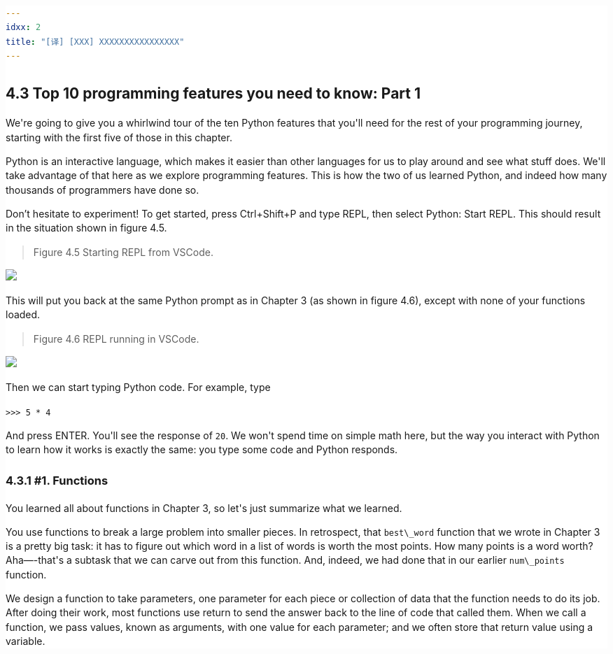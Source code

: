 ```yaml
---
idxx: 2
title: "[译] [XXX] XXXXXXXXXXXXXXXX"
---
```



## 4.3 Top 10 programming features you need to know: Part 1

We're going to give you a whirlwind tour of the ten Python features that you'll need for the rest of your programming journey, starting with the first five of those in this chapter.

Python is an interactive language, which makes it easier than other languages for us to play around and see what stuff does. We'll take advantage of that here as we explore programming features. This is how the two of us learned Python, and indeed how many thousands of programmers have done so.

Don’t hesitate to experiment! To get started, press Ctrl+Shift+P and type REPL, then select Python: Start REPL. This should result in the situation shown in figure 4.5.

> Figure 4.5 Starting REPL from VSCode.

  

![](chapter-4.files/chapter-412533.png) 

This will put you back at the same Python prompt as in Chapter 3 (as shown in figure 4.6), except with none of your functions loaded.


> Figure 4.6 REPL running in VSCode.

![](chapter-4.files/chapter-412573.png)

 
Then we can start typing Python code. For example, type

```
>>> 5 * 4
```

And press ENTER. You'll see the response of `20`. We won't spend time on simple math here, but the way you interact with Python to learn how it works is exactly the same: you type some code and Python responds.

### 4.3.1 #1. Functions

You learned all about functions in Chapter 3, so let's just summarize what we learned.

You use functions to break a large problem into smaller pieces. In retrospect, that `best\_word` function that we wrote in Chapter 3 is a pretty big task: it has to figure out which word in a list of words is worth the most points. How many points is a word worth? Aha—-that's a subtask that we can carve out from this function. And, indeed, we had done that in our earlier `num\_points` function.

We design a function to take parameters, one parameter for each piece or collection of data that the function needs to do its job. After doing their work, most functions use return to send the answer back to the line of code that called them. When we call a function, we pass values, known as arguments, with one value for each parameter; and we often store that return value using a variable.
